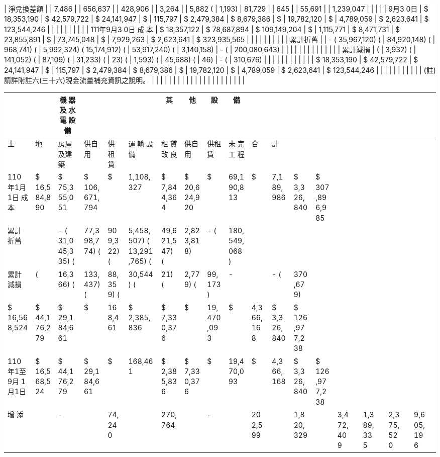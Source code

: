 | 淨兌換差額                                     |                        | 7,486             |               | 656,637      |                            | 428,906       |              | 3,264        |              | 5,882 (   | 1,193)      | 81,729        |               | 645        |           | 55,691    |       | 1,239,047 |    |            |           |
| 9月3 0日                                       | $ 18,353,190           | $ 42,579,722      | $ 24,141,947  | $            | 115,797                    | $ 2,479,384   | $ 8,679,386  | $            | 19,782,120   | $         | 4,789,059   | $ 2,623,641   | $ 123,544,246 |            |           |           |       |           |    |            |           |
| 111年9月3 0日 成 本                            | $ 18,357,122           | $ 78,687,894      | $ 109,149,204 | $            | 1,115,771                  | $ 8,471,731   | $ 23,855,891 | $            | 73,745,048   | $         | 7,929,263   | $ 2,623,641   | $ 323,935,565 |            |           |           |       |           |    |            |           |
| 累計折舊                                       |                        | - ( 35,967,120) ( | 84,920,148) ( | 968,741) (   | 5,992,324) ( 15,174,912) ( | 53,917,240) ( | 3,140,158)   | - (          | 200,080,643) |           |             |               |               |            |           |           |       |           |    |            |           |
| 累計減損                                       | (                      | 3,932) (          | 141,052) (    | 87,109) (    | 31,233) (                  | 23) (         | 1,593) (     | 45,688) (    | 46)          | - (       | 310,676)    |               |               |            |           |           |       |           |    |            |           |
| $ 18,353,190                                   | $ 42,579,722           | $ 24,141,947      | $             | 115,797      | $ 2,479,384                | $ 8,679,386   | $            | 19,782,120   | $            | 4,789,059 | $ 2,623,641 | $ 123,544,246 |               |            |           |           |       |           |    |            |           |
| (註)請詳附註六(三十六)現金流量補充資訊之說明。 |                        |                   |               |              |                            |               |              |              |              |           |             |               |               |            |           |           |       |           |    |            |           |

|                                                |              | 機 器 及 水 電 設 備   |               |              |                            | 其            | 他           | 設           | 備           |           |             |               |               |           |            |            |         |           |    |           |           |
|------------------------------------------------|--------------|------------------------|---------------|--------------|----------------------------|---------------|--------------|--------------|--------------|-----------|-------------|---------------|---------------|-----------|------------|------------|---------|-----------|----|-----------|-----------|
| 土                                             | 地           | 房屋及建築             | 供自用        | 供租賃       | 運 輸 設 備                | 租 賃 改 良   | 供自用       | 供租賃       | 未 完 工 程  | 合        | 計          |               |               |           |            |            |         |           |    |           |           |
| 110年1月1日 成 本                              | $ 16,584,890 | $ 75,355,051           | $ 106,671,794 | $            | 1,108,327                  | $ 7,844,364   | $ 20,624,920 | $            | 69,190,813   | $         | 7,189,986   | $ 3,326,840   | $ 307,896,985 |           |            |            |         |           |    |           |           |
| 累計折舊                                       |              | - ( 31,045,335) (      | 77,398,774) ( | 909,322) (   | 5,458,507) ( 13,291,765) ( | 49,621,547) ( | 2,823,818)   | - (          | 180,549,068) |           |             |               |               |           |            |            |         |           |    |           |           |
| 累計減損                                       | (            | 16,366) (              | 133,437) (    | 88,359) (    | 30,544) (                  | 21) (         | 2,779) (     | 99,173)      | -            |           | - (         | 370,679)      |               |           |            |            |         |           |    |           |           |
| $ 16,568,524                                   | $ 44,176,279 | $ 29,184,661           | $             | 168,461      | $ 2,385,836                | $ 7,330,376   | $            | 19,470,093   | $            | 4,366,168 | $ 3,326,840 | $ 126,977,238 |               |           |            |            |         |           |    |           |           |
| 110年1至9月 1月1日                             | $ 16,568,524 | $ 44,176,279           | $ 29,184,661  | $            | 168,461                    | $ 2,385,836   | $ 7,330,376  | $            | 19,470,093   | $         | 4,366,168   | $ 3,326,840   | $ 126,977,238 |           |            |            |         |           |    |           |           |
| 增 添                                          |              | -                      |               | 74,240       |                            | 270,764       |              | -            |              | 202,599   |             | 1,820,329     |               | 3,472,409 |            | 1,389,335  |         | 2,375,520 |    | 9,605,196 |           |